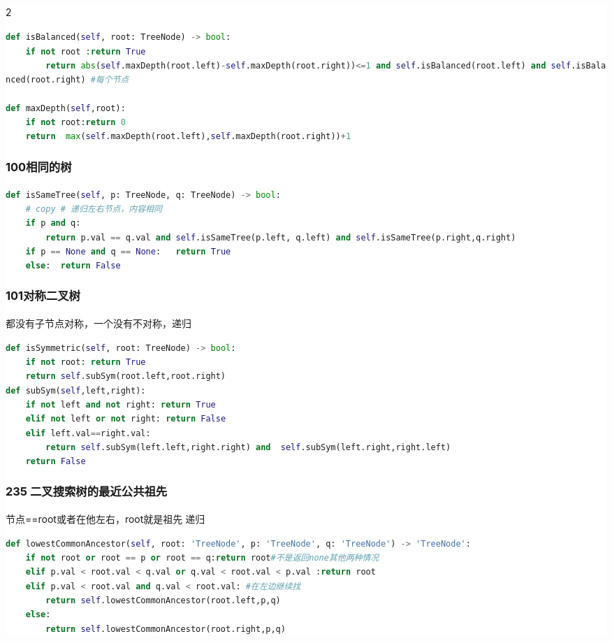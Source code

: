 2

```python
def isBalanced(self, root: TreeNode) -> bool:
    if not root :return True
        return abs(self.maxDepth(root.left)-self.maxDepth(root.right))<=1 and self.isBalanced(root.left) and self.isBalanced(root.right) #每个节点

def maxDepth(self,root):
    if not root:return 0
    return  max(self.maxDepth(root.left),self.maxDepth(root.right))+1
```



### 100相同的树

```python
def isSameTree(self, p: TreeNode, q: TreeNode) -> bool:
    # copy # 递归左右节点，内容相同
    if p and q:
        return p.val == q.val and self.isSameTree(p.left, q.left) and self.isSameTree(p.right,q.right) 
    if p == None and q == None:   return True
    else:  return False
```

### 101对称二叉树

都没有子节点对称，一个没有不对称，递归

```python
def isSymmetric(self, root: TreeNode) -> bool:
    if not root: return True
    return self.subSym(root.left,root.right)
def subSym(self,left,right):
    if not left and not right: return True
    elif not left or not right: return False
    elif left.val==right.val:
        return self.subSym(left.left,right.right) and  self.subSym(left.right,right.left)
    return False
```

### 235 二叉搜索树的最近公共祖先

节点==root或者在他左右，root就是祖先    递归

```python
def lowestCommonAncestor(self, root: 'TreeNode', p: 'TreeNode', q: 'TreeNode') -> 'TreeNode':
    if not root or root == p or root == q:return root#不是返回none其他两种情况
    elif p.val < root.val < q.val or q.val < root.val < p.val :return root
    elif p.val < root.val and q.val < root.val: #在左边继续找
        return self.lowestCommonAncestor(root.left,p,q)
    else:
        return self.lowestCommonAncestor(root.right,p,q)
```
